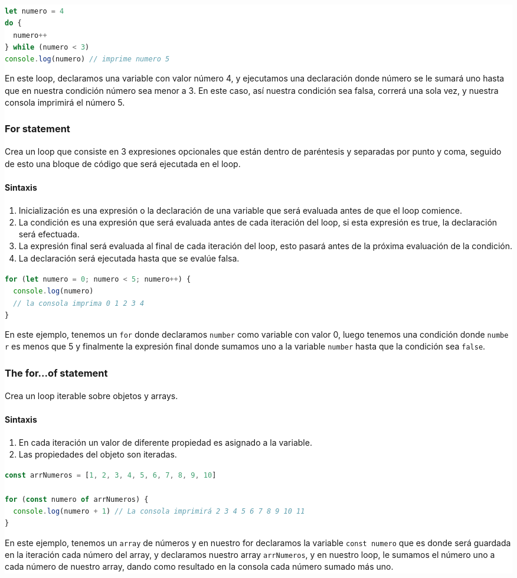 ```js
let numero = 4
do {
  numero++
} while (numero < 3)
console.log(numero) // imprime numero 5
```

En este loop, declaramos una variable con valor número 4, y ejecutamos una declaración donde número se le sumará uno hasta que en nuestra condición número sea menor a 3. En este caso, así nuestra condición sea falsa, correrá una sola vez, y nuestra consola imprimirá el número 5.

### For statement

Crea un loop que consiste en 3 expresiones opcionales que están dentro de paréntesis y separadas por punto y coma, seguido de esto una bloque de código que será ejecutada en el loop.

#### Sintaxis

1. Inicialización es una expresión o la declaración de una variable que será evaluada antes de que el loop comience.
2. La condición es una expresión que será evaluada antes de cada iteración del loop, si esta expresión es true, la declaración será efectuada.
3. La expresión final será evaluada al final de cada iteración del loop, esto pasará antes de la próxima evaluación de la condición.
4. La declaración será ejecutada hasta que se evalúe falsa.

```js
for (let numero = 0; numero < 5; numero++) {
  console.log(numero)
  // la consola imprima 0 1 2 3 4
}
```

En este ejemplo, tenemos un `for` donde declaramos `number` como variable con valor 0, luego tenemos una condición donde `number` es menos que 5 y finalmente la expresión final donde sumamos uno a la variable `number` hasta que la condición sea `false`.

### The for...of statement

Crea un loop iterable sobre objetos y arrays.

#### Sintaxis

1. En cada iteración un valor de diferente propiedad es asignado a la variable.
2. Las propiedades del objeto son iteradas.

```js
const arrNumeros = [1, 2, 3, 4, 5, 6, 7, 8, 9, 10]

for (const numero of arrNumeros) {
  console.log(numero + 1) // La consola imprimirá 2 3 4 5 6 7 8 9 10 11
}
```

En este ejemplo, tenemos un `array` de números y en nuestro for declaramos la variable `const numero` que es donde será guardada en la iteración cada número del array, y declaramos nuestro array `arrNumeros`, y en nuestro loop, le sumamos el número uno a cada número de nuestro array, dando como resultado en la consola cada número sumado más uno.
